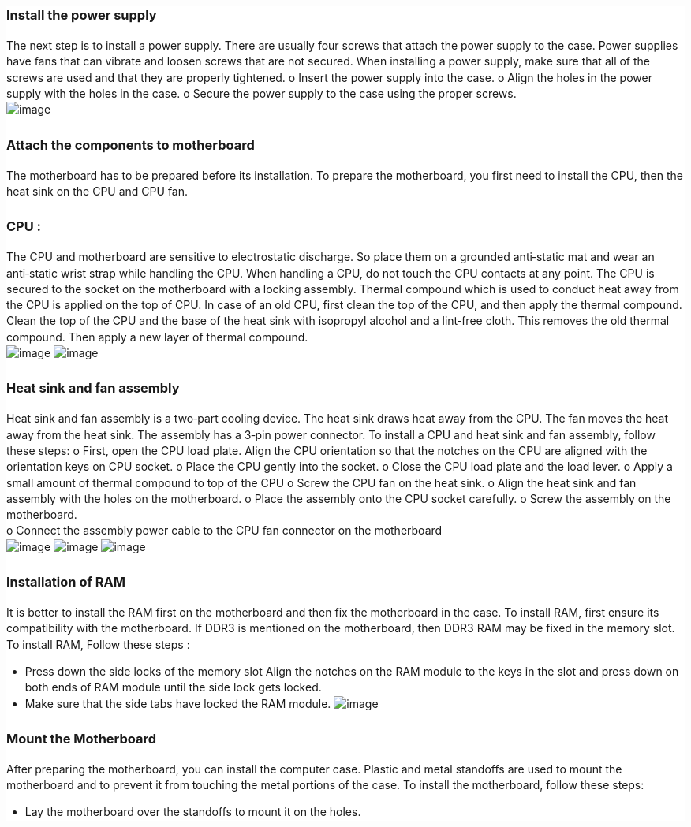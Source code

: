 ### Install the power supply
The next step is to install a power supply. There are usually four screws that attach the power supply to the case. Power supplies have fans that can vibrate and loosen screws that are not secured. When installing a power supply, make sure that all of the screws are used and that they are properly tightened.
o	Insert the power supply into the case.
o	Align the holes in the power supply with the holes in the case.
o	Secure the power supply to the case using the proper screws.  
![image](https://github.com/ASHWINKUMAR2903/OS-EX-1-Assembling-the-System---CASE-STUDY/assets/119407186/c83a7b7e-fc6a-4479-b512-c5d1fdec3a61)

### Attach the components to motherboard
The motherboard has to be prepared before its installation. To prepare the motherboard, you first need to install the CPU, then the heat sink on the CPU and CPU fan.
### CPU :
The CPU and motherboard are sensitive to electrostatic discharge. So place them on a grounded anti‑static mat and wear an anti‑static wrist strap while handling the CPU. When handling a CPU, do not touch the CPU contacts at any point. The CPU is secured to the socket on the motherboard with a locking assembly. 
Thermal compound which is used to conduct heat away from the CPU is applied on the top of CPU. In case of an old CPU, first clean the top of the CPU, and then apply the thermal compound. Clean the top of the CPU and the base of the heat sink with isopropyl alcohol and a lint‑free cloth. This removes the old thermal compound. Then apply a new layer of thermal compound.  
 ![image](https://github.com/ASHWINKUMAR2903/OS-EX-1-Assembling-the-System---CASE-STUDY/assets/119407186/f4f0c57b-826e-45a7-9ba7-c2a31d1054c5)
![image](https://github.com/ASHWINKUMAR2903/OS-EX-1-Assembling-the-System---CASE-STUDY/assets/119407186/498136ee-ea3e-496b-adec-371e74b789b7)

### Heat sink and fan assembly
Heat sink and fan assembly is a two‑part cooling device. The heat sink draws heat away from the CPU. The fan moves the heat away from the heat sink. The assembly has a 3‑pin power connector.
To install a CPU and heat sink and fan assembly, follow these steps:
o	First, open the CPU load plate. Align the CPU orientation so that the notches on the CPU are aligned with the orientation keys on CPU socket.
o	Place the CPU gently into the socket.
o	Close the CPU load plate and the load lever.
o	Apply a small amount of thermal compound to top of the CPU
o	Screw the CPU fan on the heat sink.
o	Align the heat sink and fan assembly with the holes on the motherboard.
o	Place the assembly onto the CPU socket carefully.
o	Screw the assembly on the motherboard.      
o	Connect the assembly power cable to the CPU fan connector on the motherboard    
![image](https://github.com/ASHWINKUMAR2903/OS-EX-1-Assembling-the-System---CASE-STUDY/assets/119407186/56e6bfb9-5343-4169-a4c0-3e70c64b4227)
![image](https://github.com/ASHWINKUMAR2903/OS-EX-1-Assembling-the-System---CASE-STUDY/assets/119407186/65e7b0d3-8dd1-44fe-90d0-180c9d43b70e)
![image](https://github.com/ASHWINKUMAR2903/OS-EX-1-Assembling-the-System---CASE-STUDY/assets/119407186/b7615eaa-5112-4bfa-b069-3f26d3885a29)

### Installation of RAM
It is better to install the RAM first on the motherboard and then fix the motherboard in the case. To install RAM, first ensure its compatibility with the motherboard. If DDR3 is mentioned on the motherboard, then DDR3 RAM may be fixed in the memory slot. To install RAM, Follow these steps :
-	Press down the side locks of the memory slot Align the notches on the RAM module to the keys in the slot and press down on both ends of RAM module until the side lock gets locked.
-	Make sure that the side tabs have locked the RAM module.
 ![image](https://github.com/ASHWINKUMAR2903/OS-EX-1-Assembling-the-System---CASE-STUDY/assets/119407186/171fe256-5131-4731-8ff8-71b3ff50b6d7)                     
### Mount the Motherboard
After preparing the motherboard, you can install the computer case. Plastic and metal standoffs are used to mount the motherboard and to prevent it from touching the metal portions of the case. To install the motherboard, follow these steps:
-	Lay the motherboard over the standoffs to mount it on the holes.